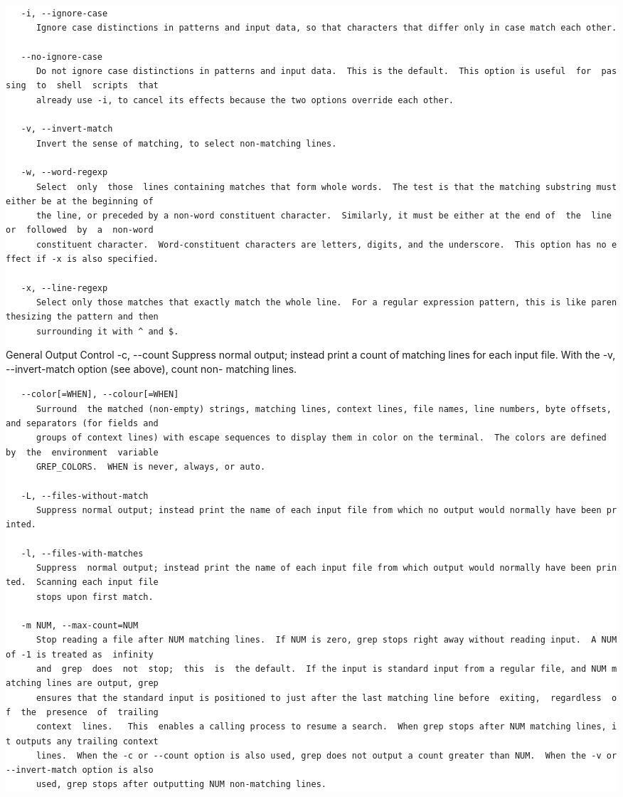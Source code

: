        -i, --ignore-case
	      Ignore case distinctions in patterns and input data, so that characters that differ only in case match each other.

       --no-ignore-case
	      Do not ignore case distinctions in patterns and input data.  This is the default.	 This option is useful	for  passing  to  shell	 scripts  that
	      already use -i, to cancel its effects because the two options override each other.

       -v, --invert-match
	      Invert the sense of matching, to select non-matching lines.

       -w, --word-regexp
	      Select  only  those  lines containing matches that form whole words.  The test is that the matching substring must either be at the beginning of
	      the line, or preceded by a non-word constituent character.  Similarly, it must be either at the end of  the  line	 or  followed  by  a  non-word
	      constituent character.  Word-constituent characters are letters, digits, and the underscore.  This option has no effect if -x is also specified.

       -x, --line-regexp
	      Select only those matches that exactly match the whole line.  For a regular expression pattern, this is like parenthesizing the pattern and then
	      surrounding it with ^ and $.

   General Output Control
       -c, --count
	      Suppress normal output; instead print a count of matching lines for each input file.  With the -v, --invert-match option (see above), count non-
	      matching lines.

       --color[=WHEN], --colour[=WHEN]
	      Surround	the matched (non-empty) strings, matching lines, context lines, file names, line numbers, byte offsets, and separators (for fields and
	      groups of context lines) with escape sequences to display them in color on the terminal.	The colors are defined	by  the	 environment  variable
	      GREP_COLORS.  WHEN is never, always, or auto.

       -L, --files-without-match
	      Suppress normal output; instead print the name of each input file from which no output would normally have been printed.

       -l, --files-with-matches
	      Suppress	normal output; instead print the name of each input file from which output would normally have been printed.  Scanning each input file
	      stops upon first match.

       -m NUM, --max-count=NUM
	      Stop reading a file after NUM matching lines.  If NUM is zero, grep stops right away without reading input.  A NUM of -1 is treated as  infinity
	      and  grep	 does  not  stop;  this	 is  the default.  If the input is standard input from a regular file, and NUM matching lines are output, grep
	      ensures that the standard input is positioned to just after the last matching line before	 exiting,  regardless  of  the	presence  of  trailing
	      context  lines.	This  enables a calling process to resume a search.  When grep stops after NUM matching lines, it outputs any trailing context
	      lines.  When the -c or --count option is also used, grep does not output a count greater than NUM.  When the -v or --invert-match option is also
	      used, grep stops after outputting NUM non-matching lines.
